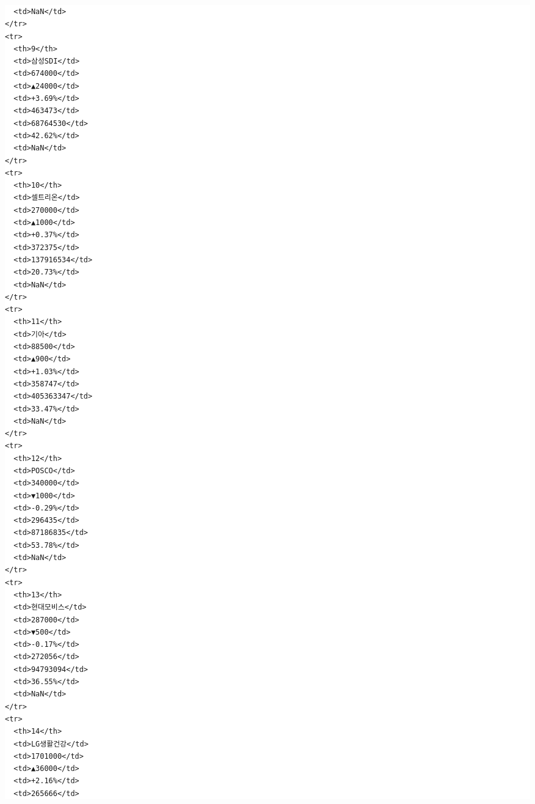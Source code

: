       <td>NaN</td>
    </tr>
    <tr>
      <th>9</th>
      <td>삼성SDI</td>
      <td>674000</td>
      <td>▲24000</td>
      <td>+3.69%</td>
      <td>463473</td>
      <td>68764530</td>
      <td>42.62%</td>
      <td>NaN</td>
    </tr>
    <tr>
      <th>10</th>
      <td>셀트리온</td>
      <td>270000</td>
      <td>▲1000</td>
      <td>+0.37%</td>
      <td>372375</td>
      <td>137916534</td>
      <td>20.73%</td>
      <td>NaN</td>
    </tr>
    <tr>
      <th>11</th>
      <td>기아</td>
      <td>88500</td>
      <td>▲900</td>
      <td>+1.03%</td>
      <td>358747</td>
      <td>405363347</td>
      <td>33.47%</td>
      <td>NaN</td>
    </tr>
    <tr>
      <th>12</th>
      <td>POSCO</td>
      <td>340000</td>
      <td>▼1000</td>
      <td>-0.29%</td>
      <td>296435</td>
      <td>87186835</td>
      <td>53.78%</td>
      <td>NaN</td>
    </tr>
    <tr>
      <th>13</th>
      <td>현대모비스</td>
      <td>287000</td>
      <td>▼500</td>
      <td>-0.17%</td>
      <td>272056</td>
      <td>94793094</td>
      <td>36.55%</td>
      <td>NaN</td>
    </tr>
    <tr>
      <th>14</th>
      <td>LG생활건강</td>
      <td>1701000</td>
      <td>▲36000</td>
      <td>+2.16%</td>
      <td>265666</td>
